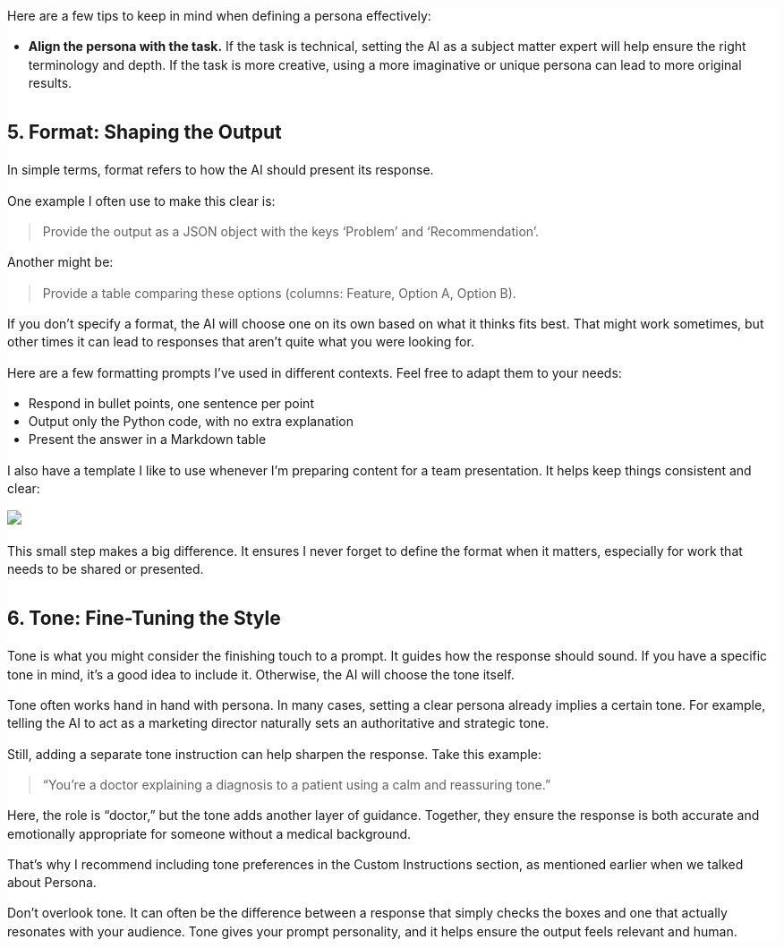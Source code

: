 Here are a few tips to keep in mind when defining a persona effectively:

- **Align the persona with the task.** If the task is technical, setting the AI as a subject matter expert will help ensure the right terminology and depth. If the task is more creative, using a more imaginative or unique persona can lead to more original results.

## 5\. Format: Shaping the Output

In simple terms, format refers to how the AI should present its response.

One example I often use to make this clear is:

> Provide the output as a JSON object with the keys ‘Problem’ and ‘Recommendation’.

Another might be:

> Provide a table comparing these options (columns: Feature, Option A, Option B).

If you don’t specify a format, the AI will choose one on its own based on what it thinks fits best. That might work sometimes, but other times it can lead to responses that aren’t quite what you were looking for.

Here are a few formatting prompts I’ve used in different contexts. Feel free to adapt them to your needs:

- Respond in bullet points, one sentence per point
- Output only the Python code, with no extra explanation
- Present the answer in a Markdown table

I also have a template I like to use whenever I’m preparing content for a team presentation. It helps keep things consistent and clear:

![](https://miro.medium.com/v2/resize:fit:700/0*1cmU2t411I_bBvuU.png)

This small step makes a big difference. It ensures I never forget to define the format when it matters, especially for work that needs to be shared or presented.

## 6\. Tone: Fine-Tuning the Style

Tone is what you might consider the finishing touch to a prompt. It guides how the response should sound. If you have a specific tone in mind, it’s a good idea to include it. Otherwise, the AI will choose the tone itself.

Tone often works hand in hand with persona. In many cases, setting a clear persona already implies a certain tone. For example, telling the AI to act as a marketing director naturally sets an authoritative and strategic tone.

Still, adding a separate tone instruction can help sharpen the response. Take this example:

> “You’re a doctor explaining a diagnosis to a patient using a calm and reassuring tone.”

Here, the role is “doctor,” but the tone adds another layer of guidance. Together, they ensure the response is both accurate and emotionally appropriate for someone without a medical background.

That’s why I recommend including tone preferences in the Custom Instructions section, as mentioned earlier when we talked about Persona.

Don’t overlook tone. It can often be the difference between a response that simply checks the boxes and one that actually resonates with your audience. Tone gives your prompt personality, and it helps ensure the output feels relevant and human.